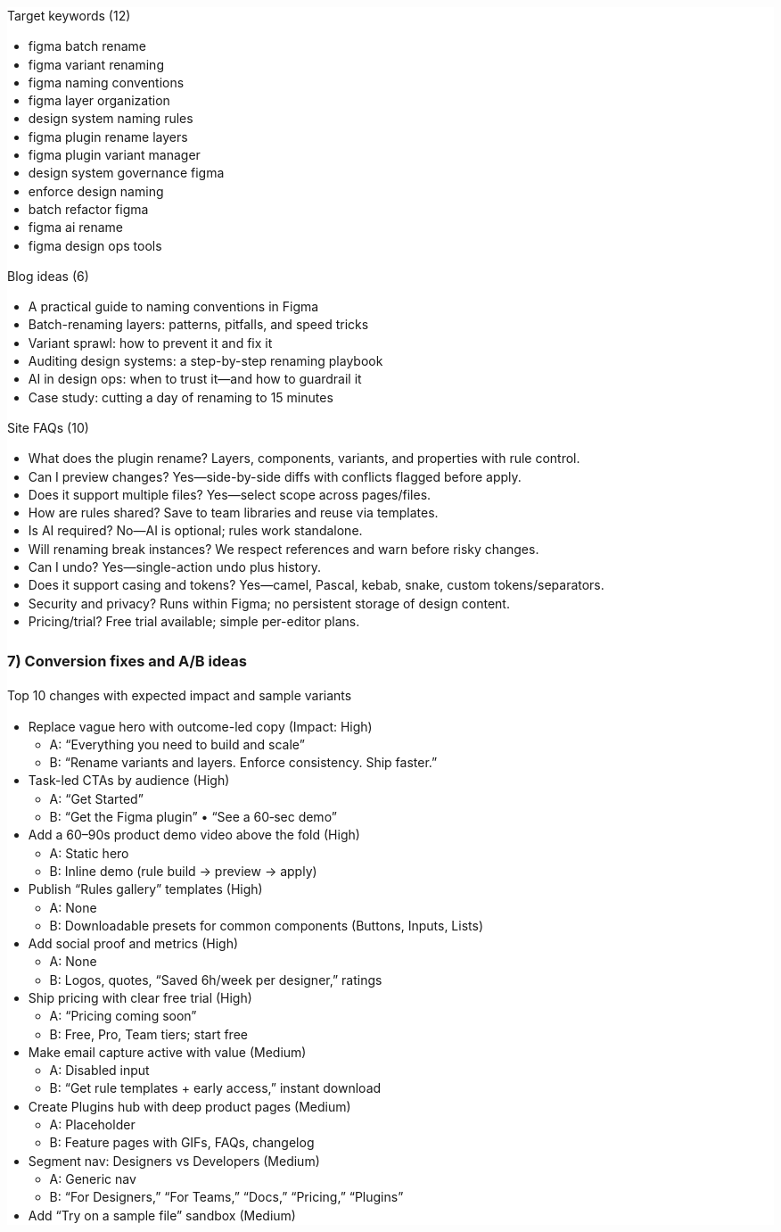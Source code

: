 Target keywords (12)
- figma batch rename
- figma variant renaming
- figma naming conventions
- figma layer organization
- design system naming rules
- figma plugin rename layers
- figma plugin variant manager
- design system governance figma
- enforce design naming
- batch refactor figma
- figma ai rename
- figma design ops tools

Blog ideas (6)
- A practical guide to naming conventions in Figma
- Batch-renaming layers: patterns, pitfalls, and speed tricks
- Variant sprawl: how to prevent it and fix it
- Auditing design systems: a step-by-step renaming playbook
- AI in design ops: when to trust it—and how to guardrail it
- Case study: cutting a day of renaming to 15 minutes

Site FAQs (10)
- What does the plugin rename? Layers, components, variants, and properties with rule control.
- Can I preview changes? Yes—side-by-side diffs with conflicts flagged before apply.
- Does it support multiple files? Yes—select scope across pages/files.
- How are rules shared? Save to team libraries and reuse via templates.
- Is AI required? No—AI is optional; rules work standalone.
- Will renaming break instances? We respect references and warn before risky changes.
- Can I undo? Yes—single-action undo plus history.
- Does it support casing and tokens? Yes—camel, Pascal, kebab, snake, custom tokens/separators.
- Security and privacy? Runs within Figma; no persistent storage of design content.
- Pricing/trial? Free trial available; simple per-editor plans.

### 7) Conversion fixes and A/B ideas

Top 10 changes with expected impact and sample variants
- Replace vague hero with outcome-led copy (Impact: High)
  - A: “Everything you need to build and scale”
  - B: “Rename variants and layers. Enforce consistency. Ship faster.”
- Task-led CTAs by audience (High)
  - A: “Get Started”
  - B: “Get the Figma plugin” • “See a 60‑sec demo”
- Add a 60–90s product demo video above the fold (High)
  - A: Static hero
  - B: Inline demo (rule build → preview → apply)
- Publish “Rules gallery” templates (High)
  - A: None
  - B: Downloadable presets for common components (Buttons, Inputs, Lists)
- Add social proof and metrics (High)
  - A: None
  - B: Logos, quotes, “Saved 6h/week per designer,” ratings
- Ship pricing with clear free trial (High)
  - A: “Pricing coming soon”
  - B: Free, Pro, Team tiers; start free
- Make email capture active with value (Medium)
  - A: Disabled input
  - B: “Get rule templates + early access,” instant download
- Create Plugins hub with deep product pages (Medium)
  - A: Placeholder
  - B: Feature pages with GIFs, FAQs, changelog
- Segment nav: Designers vs Developers (Medium)
  - A: Generic nav
  - B: “For Designers,” “For Teams,” “Docs,” “Pricing,” “Plugins”
- Add “Try on a sample file” sandbox (Medium)